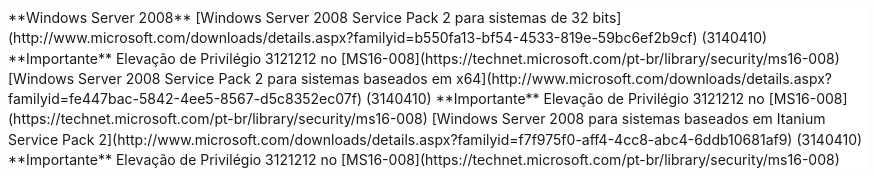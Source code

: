 </td>
</tr>
<tr>
<td style="border:1px solid black;" colspan="3">
**Windows Server 2008**

</td>
</tr>
<tr>
<td style="border:1px solid black;">
[Windows Server 2008 Service Pack 2 para sistemas de 32 bits](http://www.microsoft.com/downloads/details.aspx?familyid=b550fa13-bf54-4533-819e-59bc6ef2b9cf)  
(3140410)

</td>
<td style="border:1px solid black;">
**Importante**  
Elevação de Privilégio

</td>
<td style="border:1px solid black;">
3121212 no [MS16-008](https://technet.microsoft.com/pt-br/library/security/ms16-008)

</td>
</tr>
<tr>
<td style="border:1px solid black;">
[Windows Server 2008 Service Pack 2 para sistemas baseados em x64](http://www.microsoft.com/downloads/details.aspx?familyid=fe447bac-5842-4ee5-8567-d5c8352ec07f)  
(3140410)

</td>
<td style="border:1px solid black;">
**Importante**  
Elevação de Privilégio

</td>
<td style="border:1px solid black;">
3121212 no [MS16-008](https://technet.microsoft.com/pt-br/library/security/ms16-008)

</td>
</tr>
<tr>
<td style="border:1px solid black;">
[Windows Server 2008 para sistemas baseados em Itanium Service Pack 2](http://www.microsoft.com/downloads/details.aspx?familyid=f7f975f0-aff4-4cc8-abc4-6ddb10681af9)  
(3140410)

</td>
<td style="border:1px solid black;">
**Importante**  
Elevação de Privilégio

</td>
<td style="border:1px solid black;">
3121212 no [MS16-008](https://technet.microsoft.com/pt-br/library/security/ms16-008)
